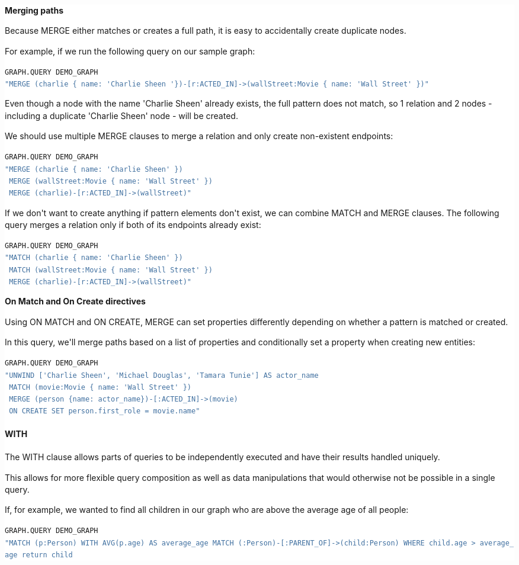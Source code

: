 **Merging paths**

Because MERGE either matches or creates a full path, it is easy to accidentally create duplicate nodes.

For example, if we run the following query on our sample graph:

```sh
GRAPH.QUERY DEMO_GRAPH
"MERGE (charlie { name: 'Charlie Sheen '})-[r:ACTED_IN]->(wallStreet:Movie { name: 'Wall Street' })"
```

Even though a node with the name 'Charlie Sheen' already exists, the full pattern does not match, so 1 relation and 2 nodes - including a duplicate 'Charlie Sheen' node - will be created.

We should use multiple MERGE clauses to merge a relation and only create non-existent endpoints:

```sh
GRAPH.QUERY DEMO_GRAPH
"MERGE (charlie { name: 'Charlie Sheen' })
 MERGE (wallStreet:Movie { name: 'Wall Street' })
 MERGE (charlie)-[r:ACTED_IN]->(wallStreet)"
```

If we don't want to create anything if pattern elements don't exist, we can combine MATCH and MERGE clauses. The following query merges a relation only if both of its endpoints already exist:

```sh
GRAPH.QUERY DEMO_GRAPH
"MATCH (charlie { name: 'Charlie Sheen' })
 MATCH (wallStreet:Movie { name: 'Wall Street' })
 MERGE (charlie)-[r:ACTED_IN]->(wallStreet)"
```

**On Match and On Create directives**

Using ON MATCH and ON CREATE, MERGE can set properties differently depending on whether a pattern is matched or created.

In this query, we'll merge paths based on a list of properties and conditionally set a property when creating new entities:

```sh
GRAPH.QUERY DEMO_GRAPH
"UNWIND ['Charlie Sheen', 'Michael Douglas', 'Tamara Tunie'] AS actor_name
 MATCH (movie:Movie { name: 'Wall Street' })
 MERGE (person {name: actor_name})-[:ACTED_IN]->(movie)
 ON CREATE SET person.first_role = movie.name"
```

#### WITH
The WITH clause allows parts of queries to be independently executed and have their results handled uniquely.

This allows for more flexible query composition as well as data manipulations that would otherwise not be possible in a single query.

If, for example, we wanted to find all children in our graph who are above the average age of all people:
```sh
GRAPH.QUERY DEMO_GRAPH
"MATCH (p:Person) WITH AVG(p.age) AS average_age MATCH (:Person)-[:PARENT_OF]->(child:Person) WHERE child.age > average_age return child
```
